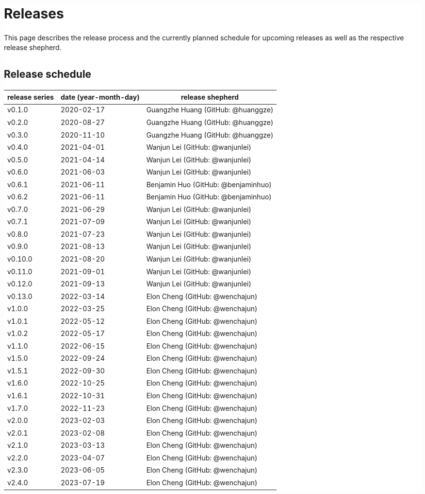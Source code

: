 # Releases

This page describes the release process and the currently planned schedule for upcoming releases as well as the respective release shepherd.

## Release schedule

| release series | date (year-month-day) | release shepherd                      |
| -------------- | --------------------- | ------------------------------------- |
| v0.1.0         | 2020-02-17            | Guangzhe Huang (GitHub: @huanggze)    |
| v0.2.0         | 2020-08-27            | Guangzhe Huang (GitHub: @huanggze)    |
| v0.3.0         | 2020-11-10            | Guangzhe Huang (GitHub: @huanggze)    |
| v0.4.0         | 2021-04-01            | Wanjun Lei (GitHub: @wanjunlei)       |
| v0.5.0         | 2021-04-14            | Wanjun Lei (GitHub: @wanjunlei)       |
| v0.6.0         | 2021-06-03            | Wanjun Lei (GitHub: @wanjunlei)       |
| v0.6.1         | 2021-06-11            | Benjamin Huo (GitHub: @benjaminhuo)   |
| v0.6.2         | 2021-06-11            | Benjamin Huo (GitHub: @benjaminhuo)   |
| v0.7.0         | 2021-06-29            | Wanjun Lei (GitHub: @wanjunlei)       |
| v0.7.1         | 2021-07-09            | Wanjun Lei (GitHub: @wanjunlei)       |
| v0.8.0         | 2021-07-23            | Wanjun Lei (GitHub: @wanjunlei)       |
| v0.9.0         | 2021-08-13            | Wanjun Lei (GitHub: @wanjunlei)       |
| v0.10.0        | 2021-08-20            | Wanjun Lei (GitHub: @wanjunlei)       |
| v0.11.0        | 2021-09-01            | Wanjun Lei (GitHub: @wanjunlei)       |
| v0.12.0        | 2021-09-13            | Wanjun Lei (GitHub: @wanjunlei)       |
| v0.13.0        | 2022-03-14            | Elon Cheng (GitHub: @wenchajun)       |
| v1.0.0         | 2022-03-25            | Elon Cheng (GitHub: @wenchajun)       |
| v1.0.1         | 2022-05-12            | Elon Cheng (GitHub: @wenchajun)       |
| v1.0.2         | 2022-05-17            | Elon Cheng (GitHub: @wenchajun)       |
| v1.1.0         | 2022-06-15            | Elon Cheng (GitHub: @wenchajun)       |
| v1.5.0         | 2022-09-24            | Elon Cheng (GitHub: @wenchajun)       |
| v1.5.1         | 2022-09-30            | Elon Cheng (GitHub: @wenchajun)       |
| v1.6.0         | 2022-10-25            | Elon Cheng (GitHub: @wenchajun)       |
| v1.6.1         | 2022-10-31            | Elon Cheng (GitHub: @wenchajun)       |
| v1.7.0         | 2022-11-23            | Elon Cheng (GitHub: @wenchajun)       |
| v2.0.0         | 2023-02-03            | Elon Cheng (GitHub: @wenchajun)       |
| v2.0.1         | 2023-02-08            | Elon Cheng (GitHub: @wenchajun)       |
| v2.1.0         | 2023-03-13            | Elon Cheng (GitHub: @wenchajun)       |
| v2.2.0         | 2023-04-07            | Elon Cheng (GitHub: @wenchajun)       |
| v2.3.0         | 2023-06-05            | Elon Cheng (GitHub: @wenchajun)       |
| v2.4.0         | 2023-07-19            | Elon Cheng (GitHub: @wenchajun)       |